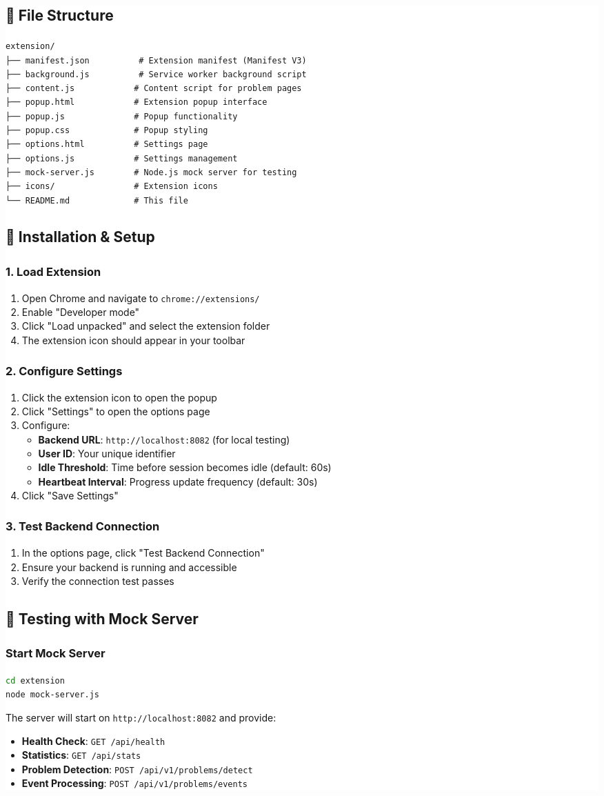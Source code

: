 ## 📁 File Structure

```
extension/
├── manifest.json          # Extension manifest (Manifest V3)
├── background.js          # Service worker background script
├── content.js            # Content script for problem pages
├── popup.html            # Extension popup interface
├── popup.js              # Popup functionality
├── popup.css             # Popup styling
├── options.html          # Settings page
├── options.js            # Settings management
├── mock-server.js        # Node.js mock server for testing
├── icons/                # Extension icons
└── README.md             # This file
```

## 🚀 Installation & Setup

### **1. Load Extension**
1. Open Chrome and navigate to `chrome://extensions/`
2. Enable "Developer mode"
3. Click "Load unpacked" and select the extension folder
4. The extension icon should appear in your toolbar

### **2. Configure Settings**
1. Click the extension icon to open the popup
2. Click "Settings" to open the options page
3. Configure:
   - **Backend URL**: `http://localhost:8082` (for local testing)
   - **User ID**: Your unique identifier
   - **Idle Threshold**: Time before session becomes idle (default: 60s)
   - **Heartbeat Interval**: Progress update frequency (default: 30s)
4. Click "Save Settings"

### **3. Test Backend Connection**
1. In the options page, click "Test Backend Connection"
2. Ensure your backend is running and accessible
3. Verify the connection test passes

## 🧪 Testing with Mock Server

### **Start Mock Server**
```bash
cd extension
node mock-server.js
```

The server will start on `http://localhost:8082` and provide:
- **Health Check**: `GET /api/health`
- **Statistics**: `GET /api/stats`
- **Problem Detection**: `POST /api/v1/problems/detect`
- **Event Processing**: `POST /api/v1/problems/events`
